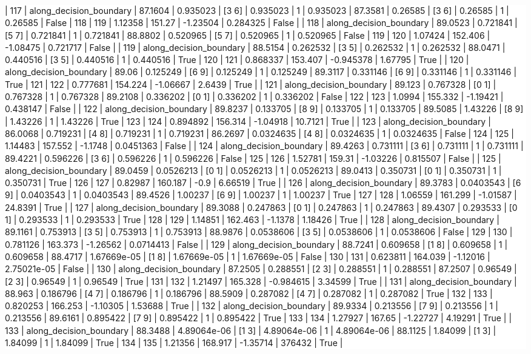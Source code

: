 | 117 | along_decision_boundary |     87.1604 | 0.935023    | [3 6]    |   0.935023    |      1 | 0.935023    |      87.3581 | 0.26585     | [3 6]     |    0.26585     |       1 | 0.26585     | False     |    118 |             119 |                1.12358  |              151.27    | -1.23504    |      0.284325    | False           |
| 118 | along_decision_boundary |     89.0523 | 0.721841    | [5 7]    |   0.721841    |      1 | 0.721841    |      88.8802 | 0.520965    | [5 7]     |    0.520965    |       1 | 0.520965    | False     |    119 |             120 |                1.07424  |              152.406   | -1.08475    |      0.721717    | False           |
| 119 | along_decision_boundary |     88.5154 | 0.262532    | [3 5]    |   0.262532    |      1 | 0.262532    |      88.0471 | 0.440516    | [3 5]     |    0.440516    |       1 | 0.440516    | True      |    120 |             121 |                0.868337 |              153.407   | -0.945378   |      1.67795     | True            |
| 120 | along_decision_boundary |     89.06   | 0.125249    | [6 9]    |   0.125249    |      1 | 0.125249    |      89.3117 | 0.331146    | [6 9]     |    0.331146    |       1 | 0.331146    | True      |    121 |             122 |                0.777681 |              154.224   | -1.06667    |      2.6439      | True            |
| 121 | along_decision_boundary |     89.123  | 0.767328    | [0 1]    |   0.767328    |      1 | 0.767328    |      89.2108 | 0.336202    | [0 1]     |    0.336202    |       1 | 0.336202    | False     |    122 |             123 |                1.0994   |              155.332   | -1.19421    |      0.438147    | False           |
| 122 | along_decision_boundary |     89.8237 | 0.133705    | [8 9]    |   0.133705    |      1 | 0.133705    |      89.5085 | 1.43226     | [8 9]     |    1.43226     |       1 | 1.43226     | True      |    123 |             124 |                0.894892 |              156.314   | -1.04918    |     10.7121      | True            |
| 123 | along_decision_boundary |     86.0068 | 0.719231    | [4 8]    |   0.719231    |      1 | 0.719231    |      86.2697 | 0.0324635   | [4 8]     |    0.0324635   |       1 | 0.0324635   | False     |    124 |             125 |                1.14483  |              157.552   | -1.1748     |      0.0451363   | False           |
| 124 | along_decision_boundary |     89.4263 | 0.731111    | [3 6]    |   0.731111    |      1 | 0.731111    |      89.4221 | 0.596226    | [3 6]     |    0.596226    |       1 | 0.596226    | False     |    125 |             126 |                1.52781  |              159.31    | -1.03226    |      0.815507    | False           |
| 125 | along_decision_boundary |     89.0459 | 0.0526213   | [0 1]    |   0.0526213   |      1 | 0.0526213   |      89.0413 | 0.350731    | [0 1]     |    0.350731    |       1 | 0.350731    | True      |    126 |             127 |                0.82987  |              160.187   | -0.9        |      6.66519     | True            |
| 126 | along_decision_boundary |     89.3783 | 0.0403543   | [6 9]    |   0.0403543   |      1 | 0.0403543   |      89.4526 | 1.00237     | [6 9]     |    1.00237     |       1 | 1.00237     | True      |    127 |             128 |                1.06559  |              161.299   | -1.01587    |     24.8391      | True            |
| 127 | along_decision_boundary |     89.3088 | 0.247863    | [0 1]    |   0.247863    |      1 | 0.247863    |      89.4307 | 0.293533    | [0 1]     |    0.293533    |       1 | 0.293533    | True      |    128 |             129 |                1.14851  |              162.463   | -1.1378     |      1.18426     | True            |
| 128 | along_decision_boundary |     89.1161 | 0.753913    | [3 5]    |   0.753913    |      1 | 0.753913    |      88.9876 | 0.0538606   | [3 5]     |    0.0538606   |       1 | 0.0538606   | False     |    129 |             130 |                0.781126 |              163.373   | -1.26562    |      0.0714413   | False           |
| 129 | along_decision_boundary |     88.7241 | 0.609658    | [1 8]    |   0.609658    |      1 | 0.609658    |      88.4717 | 1.67669e-05 | [1 8]     |    1.67669e-05 |       1 | 1.67669e-05 | False     |    130 |             131 |                0.623811 |              164.039   | -1.12016    |      2.75021e-05 | False           |
| 130 | along_decision_boundary |     87.2505 | 0.288551    | [2 3]    |   0.288551    |      1 | 0.288551    |      87.2507 | 0.96549     | [2 3]     |    0.96549     |       1 | 0.96549     | True      |    131 |             132 |                1.21497  |              165.328   | -0.984615   |      3.34599     | True            |
| 131 | along_decision_boundary |     88.963  | 0.186796    | [4 7]    |   0.186796    |      1 | 0.186796    |      88.5909 | 0.287082    | [4 7]     |    0.287082    |       1 | 0.287082    | True      |    132 |             133 |                0.820253 |              166.253   | -1.10305    |      1.53688     | True            |
| 132 | along_decision_boundary |     89.9334 | 0.213556    | [7 9]    |   0.213556    |      1 | 0.213556    |      89.6161 | 0.895422    | [7 9]     |    0.895422    |       1 | 0.895422    | True      |    133 |             134 |                1.27927  |              167.65    | -1.22727    |      4.19291     | True            |
| 133 | along_decision_boundary |     88.3488 | 4.89064e-06 | [1 3]    |   4.89064e-06 |      1 | 4.89064e-06 |      88.1125 | 1.84099     | [1 3]     |    1.84099     |       1 | 1.84099     | True      |    134 |             135 |                1.21356  |              168.917   | -1.35714    | 376432           | True            |